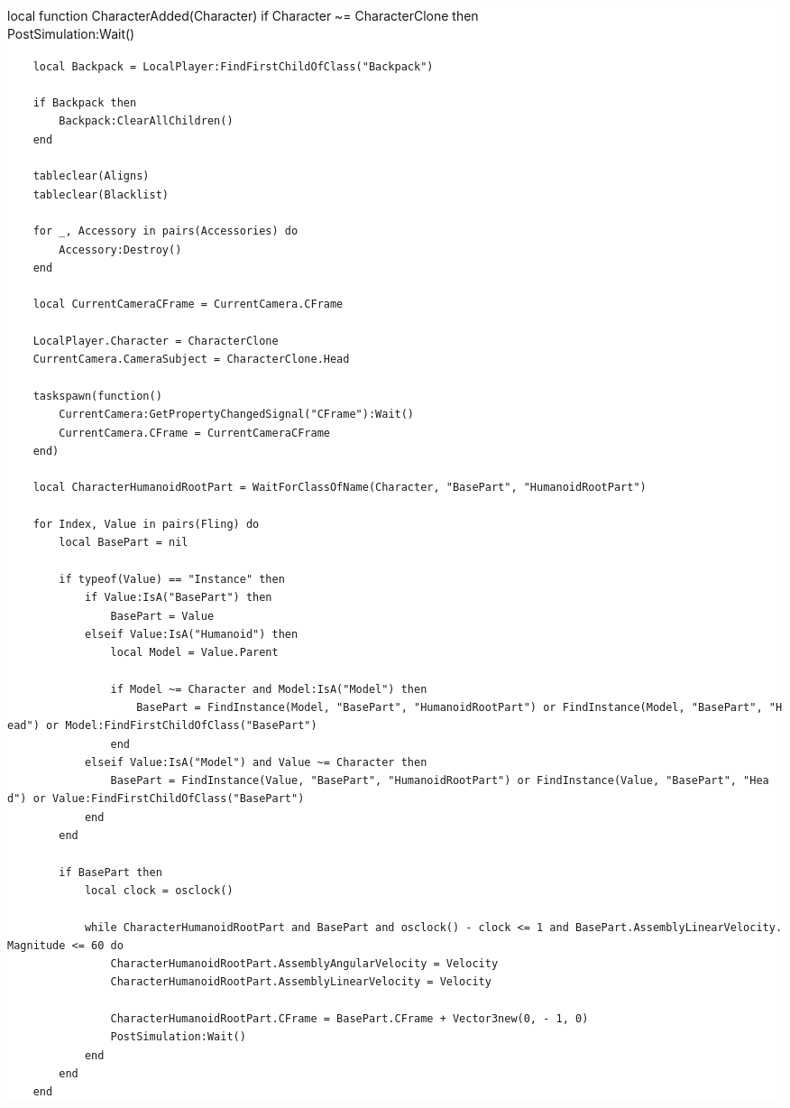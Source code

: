 local function CharacterAdded(Character)
	if Character ~= CharacterClone then		
		PostSimulation:Wait()

		local Backpack = LocalPlayer:FindFirstChildOfClass("Backpack")

		if Backpack then
			Backpack:ClearAllChildren()
		end

		tableclear(Aligns)
		tableclear(Blacklist)

		for _, Accessory in pairs(Accessories) do
			Accessory:Destroy()
		end

		local CurrentCameraCFrame = CurrentCamera.CFrame

		LocalPlayer.Character = CharacterClone
		CurrentCamera.CameraSubject = CharacterClone.Head

		taskspawn(function()
			CurrentCamera:GetPropertyChangedSignal("CFrame"):Wait()
			CurrentCamera.CFrame = CurrentCameraCFrame
		end)

		local CharacterHumanoidRootPart = WaitForClassOfName(Character, "BasePart", "HumanoidRootPart")

		for Index, Value in pairs(Fling) do
			local BasePart = nil

			if typeof(Value) == "Instance" then 
				if Value:IsA("BasePart") then
					BasePart = Value
				elseif Value:IsA("Humanoid") then
					local Model = Value.Parent

					if Model ~= Character and Model:IsA("Model") then
						BasePart = FindInstance(Model, "BasePart", "HumanoidRootPart") or FindInstance(Model, "BasePart", "Head") or Model:FindFirstChildOfClass("BasePart")
					end
				elseif Value:IsA("Model") and Value ~= Character then
					BasePart = FindInstance(Value, "BasePart", "HumanoidRootPart") or FindInstance(Value, "BasePart", "Head") or Value:FindFirstChildOfClass("BasePart")
				end
			end

			if BasePart then
				local clock = osclock()

				while CharacterHumanoidRootPart and BasePart and osclock() - clock <= 1 and BasePart.AssemblyLinearVelocity.Magnitude <= 60 do
					CharacterHumanoidRootPart.AssemblyAngularVelocity = Velocity
					CharacterHumanoidRootPart.AssemblyLinearVelocity = Velocity

					CharacterHumanoidRootPart.CFrame = BasePart.CFrame + Vector3new(0, - 1, 0)
					PostSimulation:Wait()
				end
			end
		end
